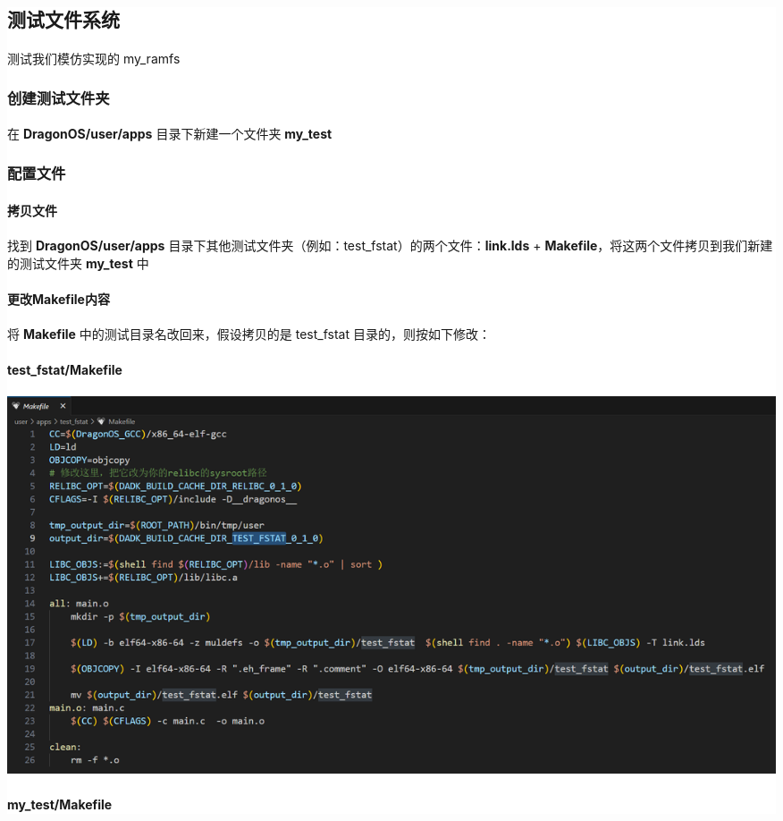 ## 测试文件系统

测试我们模仿实现的 my_ramfs

### 创建测试文件夹

在 **DragonOS/user/apps** 目录下新建一个文件夹 **my_test**

### 配置文件

#### 拷贝文件

找到 **DragonOS/user/apps** 目录下其他测试文件夹（例如：test_fstat）的两个文件：**link.lds** + **Makefile**，将这两个文件拷贝到我们新建的测试文件夹 **my_test** 中

#### 更改Makefile内容

将 **Makefile** 中的测试目录名改回来，假设拷贝的是 test_fstat 目录的，则按如下修改：

#### test_fstat/Makefile

![图片6](../../.vuepress/public/DragonOS/test_fstat_Makefile.png)

#### my_test/Makefile
